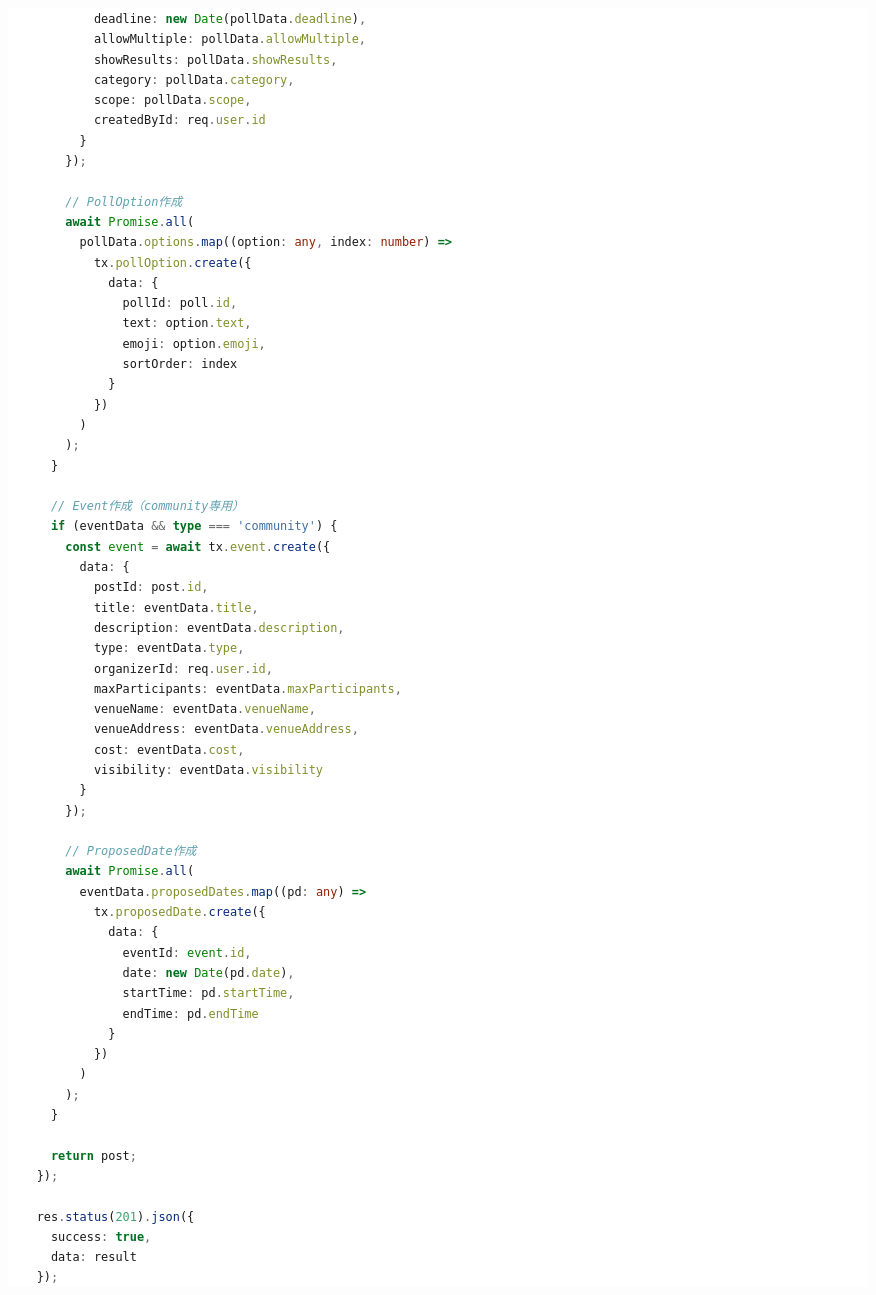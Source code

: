 ```typescript
            deadline: new Date(pollData.deadline),
            allowMultiple: pollData.allowMultiple,
            showResults: pollData.showResults,
            category: pollData.category,
            scope: pollData.scope,
            createdById: req.user.id
          }
        });

        // PollOption作成
        await Promise.all(
          pollData.options.map((option: any, index: number) =>
            tx.pollOption.create({
              data: {
                pollId: poll.id,
                text: option.text,
                emoji: option.emoji,
                sortOrder: index
              }
            })
          )
        );
      }

      // Event作成（community専用）
      if (eventData && type === 'community') {
        const event = await tx.event.create({
          data: {
            postId: post.id,
            title: eventData.title,
            description: eventData.description,
            type: eventData.type,
            organizerId: req.user.id,
            maxParticipants: eventData.maxParticipants,
            venueName: eventData.venueName,
            venueAddress: eventData.venueAddress,
            cost: eventData.cost,
            visibility: eventData.visibility
          }
        });

        // ProposedDate作成
        await Promise.all(
          eventData.proposedDates.map((pd: any) =>
            tx.proposedDate.create({
              data: {
                eventId: event.id,
                date: new Date(pd.date),
                startTime: pd.startTime,
                endTime: pd.endTime
              }
            })
          )
        );
      }

      return post;
    });

    res.status(201).json({
      success: true,
      data: result
    });
```